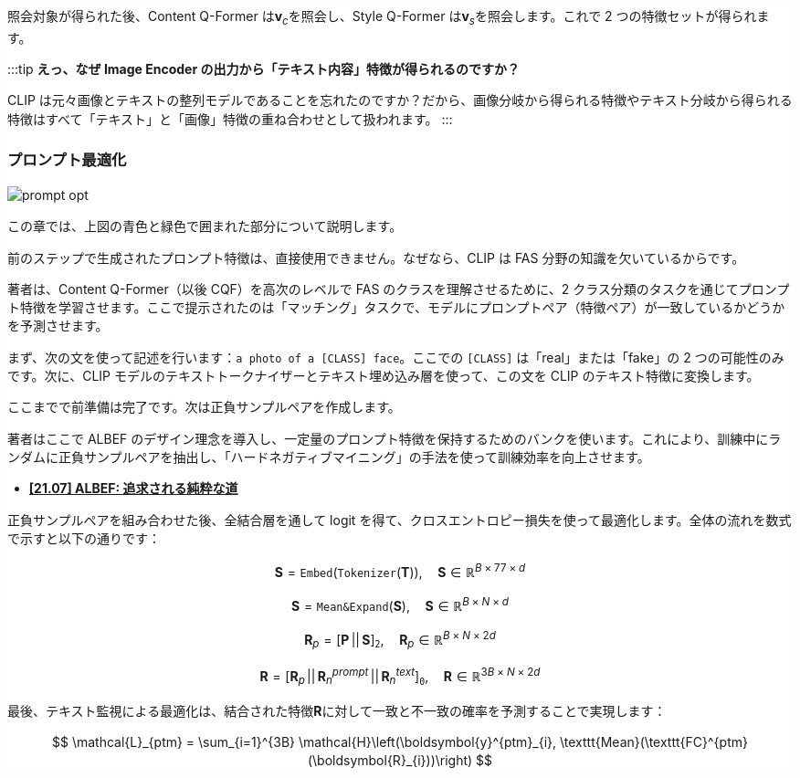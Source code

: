 照会対象が得られた後、Content Q-Former は$\boldsymbol{v}_{c}$を照会し、Style Q-Former は$\boldsymbol{v}_{s}$を照会します。これで 2 つの特徴セットが得られます。

:::tip
**えっ、なぜ Image Encoder の出力から「テキスト内容」特徴が得られるのですか？**

CLIP は元々画像とテキストの整列モデルであることを忘れたのですか？だから、画像分岐から得られる特徴やテキスト分岐から得られる特徴はすべて「テキスト」と「画像」特徴の重ね合わせとして扱われます。
:::

### プロンプト最適化

![prompt opt](./img/img11.jpg)

この章では、上図の青色と緑色で囲まれた部分について説明します。

前のステップで生成されたプロンプト特徴は、直接使用できません。なぜなら、CLIP は FAS 分野の知識を欠いているからです。

著者は、Content Q-Former（以後 CQF）を高次のレベルで FAS のクラスを理解させるために、2 クラス分類のタスクを通じてプロンプト特徴を学習させます。ここで提示されたのは「マッチング」タスクで、モデルにプロンプトペア（特徴ペア）が一致しているかどうかを予測させます。

まず、次の文を使って記述を行います：`a photo of a [CLASS] face`。ここでの `[CLASS]` は「real」または「fake」の 2 つの可能性のみです。次に、CLIP モデルのテキストトークナイザーとテキスト埋め込み層を使って、この文を CLIP のテキスト特徴に変換します。

ここまでで前準備は完了です。次は正負サンプルペアを作成します。

著者はここで ALBEF のデザイン理念を導入し、一定量のプロンプト特徴を保持するためのバンクを使います。これにより、訓練中にランダムに正負サンプルペアを抽出し、「ハードネガティブマイニング」の手法を使って訓練効率を向上させます。

- [**[21.07] ALBEF: 追求される純粋な道**](../../multimodality/2107-albef/index.md)

正負サンプルペアを組み合わせた後、全結合層を通して logit を得て、クロスエントロピー損失を使って最適化します。全体の流れを数式で示すと以下の通りです：

$$
\boldsymbol{S} = \texttt{Embed}(\texttt{Tokenizer}(\boldsymbol{T})), \quad \boldsymbol{S} \in \mathbb{R}^{B \times 77 \times d}
$$

$$
\boldsymbol{S} = \texttt{Mean\&Expand}(\boldsymbol{S}), \quad \boldsymbol{S} \in \mathbb{R}^{B \times N \times d}
$$

$$
\boldsymbol{R}_{p} = \left[\boldsymbol{P} \,||\, \boldsymbol{S}\right]_{\texttt{2}}, \quad \boldsymbol{R}_{p} \in \mathbb{R}^{B \times N \times 2d}
$$

$$
\boldsymbol{R} = \left[\boldsymbol{R}_{p} \,||\, \boldsymbol{R}^{prompt}_{n} \,||\, \boldsymbol{R}^{text}_{n}\right]_{\texttt{0}}, \quad \boldsymbol{R} \in \mathbb{R}^{3B \times N \times 2d}
$$

最後、テキスト監視による最適化は、結合された特徴$\boldsymbol{R}$に対して一致と不一致の確率を予測することで実現します：

$$
\mathcal{L}_{ptm} = \sum_{i=1}^{3B} \mathcal{H}\left(\boldsymbol{y}^{ptm}_{i}, \texttt{Mean}(\texttt{FC}^{ptm}(\boldsymbol{R}_{i}))\right)
$$
